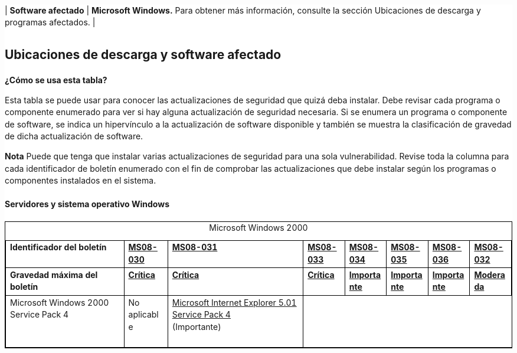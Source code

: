 | **Software afectado**                 | **Microsoft Windows.** Para obtener más información, consulte la sección Ubicaciones de descarga y programas afectados.                                                                                                                                                                                                                                                                                                                                                                                                                                                                                                                                 |

Ubicaciones de descarga y software afectado
-------------------------------------------

**¿Cómo se usa esta tabla?**  

Esta tabla se puede usar para conocer las actualizaciones de seguridad que quizá deba instalar. Debe revisar cada programa o componente enumerado para ver si hay alguna actualización de seguridad necesaria. Si se enumera un programa o componente de software, se indica un hipervínculo a la actualización de software disponible y también se muestra la clasificación de gravedad de dicha actualización de software.

**Nota** Puede que tenga que instalar varias actualizaciones de seguridad para una sola vulnerabilidad. Revise toda la columna para cada identificador de boletín enumerado con el fin de comprobar las actualizaciones que debe instalar según los programas o componentes instalados en el sistema.

#### Servidores y sistema operativo Windows

 
<p> </p>
<table style="border:1px solid black;">
<caption>Microsoft Windows 2000</caption>
<tbody>
<tr class="odd">
<td style="border:1px solid black;"><strong>Identificador del boletín</strong></td>
<td style="border:1px solid black;"><a href="http://technet.microsoft.com/security/bulletin/ms08-030"><strong>MS08-030</strong></a></td>
<td style="border:1px solid black;"><a href="http://technet.microsoft.com/security/bulletin/ms08-031"><strong>MS08-031</strong></a></td>
<td style="border:1px solid black;"><a href="http://technet.microsoft.com/security/bulletin/ms08-033"><strong>MS08-033</strong></a></td>
<td style="border:1px solid black;"><a href="http://technet.microsoft.com/security/bulletin/ms08-034"><strong>MS08-034</strong></a></td>
<td style="border:1px solid black;"><a href="http://technet.microsoft.com/security/bulletin/ms08-035"><strong>MS08-035</strong></a></td>
<td style="border:1px solid black;"><a href="http://technet.microsoft.com/security/bulletin/ms08-036"><strong>MS08-036</strong></a></td>
<td style="border:1px solid black;"><a href="http://technet.microsoft.com/security/bulletin/ms08-032"><strong>MS08-032</strong></a></td>
</tr>
<tr class="even">
<td style="border:1px solid black;"><strong>Gravedad máxima del boletín</strong></td>
<td style="border:1px solid black;"><a href="http://technet.microsoft.com/security/bulletin/rating"><strong>Crítica</strong></a></td>
<td style="border:1px solid black;"><a href="http://technet.microsoft.com/security/bulletin/rating"><strong>Crítica</strong></a></td>
<td style="border:1px solid black;"><a href="http://technet.microsoft.com/security/bulletin/rating"><strong>Crítica</strong></a></td>
<td style="border:1px solid black;"><a href="http://technet.microsoft.com/security/bulletin/rating"><strong>Importante</strong></a></td>
<td style="border:1px solid black;"><a href="http://technet.microsoft.com/security/bulletin/rating"><strong>Importante</strong></a></td>
<td style="border:1px solid black;"><a href="http://technet.microsoft.com/security/bulletin/rating"><strong>Importante</strong></a></td>
<td style="border:1px solid black;"><a href="http://technet.microsoft.com/security/bulletin/rating"><strong>Moderada</strong></a></td>
</tr>
<tr class="odd">
<td style="border:1px solid black;">Microsoft Windows 2000 Service Pack 4</td>
<td style="border:1px solid black;">No aplicable</td>
<td style="border:1px solid black;"><a href="http://www.microsoft.com/downloads/details.aspx?familyid=88990b23-d37f-4d02-a5a3-2ee389ade53c">Microsoft Internet Explorer 5.01 Service Pack 4</a><br />
(Importante)<br />
<br />